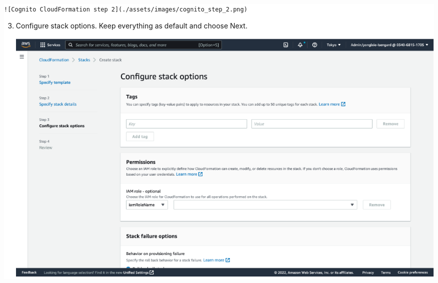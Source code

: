     ![Cognito CloudFormation step 2](./assets/images/cognito_step_2.png)

3. Configure stack options. Keep everything as default and choose Next.

    ![Cognito CloudFormation step 3](./assets/images/cognito_step_3.png)
